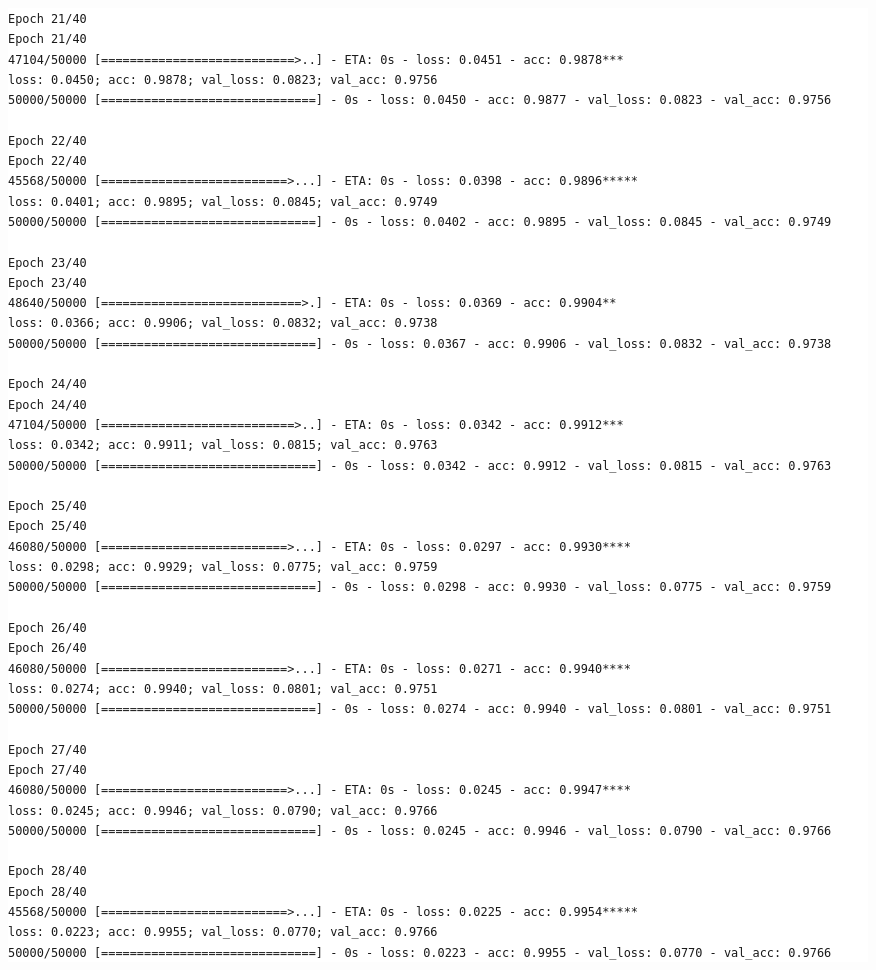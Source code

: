     Epoch 21/40
    Epoch 21/40
    47104/50000 [===========================>..] - ETA: 0s - loss: 0.0451 - acc: 0.9878***
    loss: 0.0450; acc: 0.9878; val_loss: 0.0823; val_acc: 0.9756
    50000/50000 [==============================] - 0s - loss: 0.0450 - acc: 0.9877 - val_loss: 0.0823 - val_acc: 0.9756
    
    Epoch 22/40
    Epoch 22/40
    45568/50000 [==========================>...] - ETA: 0s - loss: 0.0398 - acc: 0.9896*****
    loss: 0.0401; acc: 0.9895; val_loss: 0.0845; val_acc: 0.9749
    50000/50000 [==============================] - 0s - loss: 0.0402 - acc: 0.9895 - val_loss: 0.0845 - val_acc: 0.9749
    
    Epoch 23/40
    Epoch 23/40
    48640/50000 [============================>.] - ETA: 0s - loss: 0.0369 - acc: 0.9904**
    loss: 0.0366; acc: 0.9906; val_loss: 0.0832; val_acc: 0.9738
    50000/50000 [==============================] - 0s - loss: 0.0367 - acc: 0.9906 - val_loss: 0.0832 - val_acc: 0.9738
    
    Epoch 24/40
    Epoch 24/40
    47104/50000 [===========================>..] - ETA: 0s - loss: 0.0342 - acc: 0.9912***
    loss: 0.0342; acc: 0.9911; val_loss: 0.0815; val_acc: 0.9763
    50000/50000 [==============================] - 0s - loss: 0.0342 - acc: 0.9912 - val_loss: 0.0815 - val_acc: 0.9763
    
    Epoch 25/40
    Epoch 25/40
    46080/50000 [==========================>...] - ETA: 0s - loss: 0.0297 - acc: 0.9930****
    loss: 0.0298; acc: 0.9929; val_loss: 0.0775; val_acc: 0.9759
    50000/50000 [==============================] - 0s - loss: 0.0298 - acc: 0.9930 - val_loss: 0.0775 - val_acc: 0.9759
    
    Epoch 26/40
    Epoch 26/40
    46080/50000 [==========================>...] - ETA: 0s - loss: 0.0271 - acc: 0.9940****
    loss: 0.0274; acc: 0.9940; val_loss: 0.0801; val_acc: 0.9751
    50000/50000 [==============================] - 0s - loss: 0.0274 - acc: 0.9940 - val_loss: 0.0801 - val_acc: 0.9751
    
    Epoch 27/40
    Epoch 27/40
    46080/50000 [==========================>...] - ETA: 0s - loss: 0.0245 - acc: 0.9947****
    loss: 0.0245; acc: 0.9946; val_loss: 0.0790; val_acc: 0.9766
    50000/50000 [==============================] - 0s - loss: 0.0245 - acc: 0.9946 - val_loss: 0.0790 - val_acc: 0.9766
    
    Epoch 28/40
    Epoch 28/40
    45568/50000 [==========================>...] - ETA: 0s - loss: 0.0225 - acc: 0.9954*****
    loss: 0.0223; acc: 0.9955; val_loss: 0.0770; val_acc: 0.9766
    50000/50000 [==============================] - 0s - loss: 0.0223 - acc: 0.9955 - val_loss: 0.0770 - val_acc: 0.9766
    